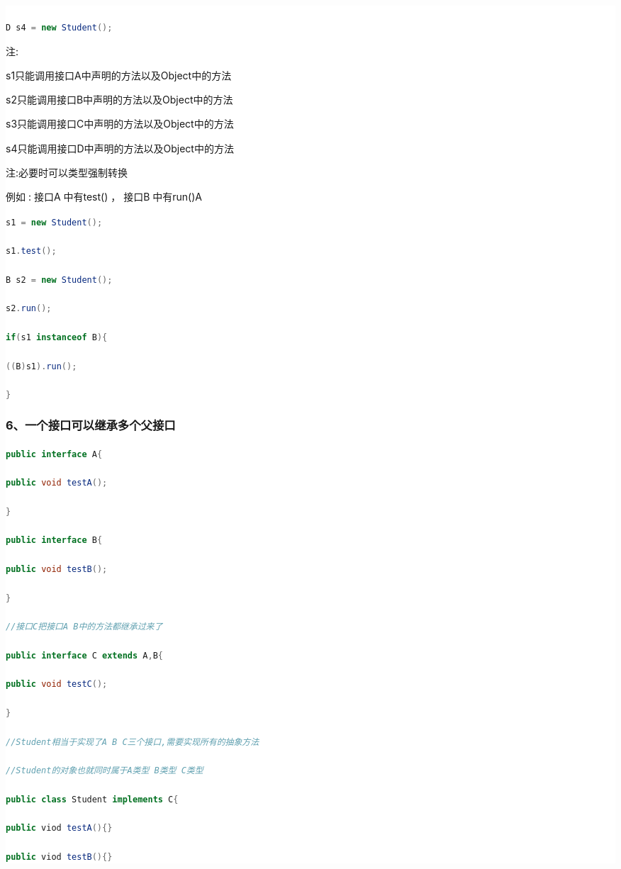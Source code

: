 ```java

D s4 = new Student(); 
```

注:

s1只能调用接口A中声明的方法以及Object中的方法

s2只能调用接口B中声明的方法以及Object中的方法

s3只能调用接口C中声明的方法以及Object中的方法

s4只能调用接口D中声明的方法以及Object中的方法

注:必要时可以类型强制转换

例如 : 接口A 中有test() ， 接口B 中有run()A 

```java
s1 = new Student(); 

s1.test(); 

B s2 = new Student(); 

s2.run(); 

if(s1 instanceof B){ 

((B)s1).run(); 

} 
```

### 6、一个接口可以继承多个父接口

```java
public interface A{ 

public void testA(); 

}

public interface B{ 

public void testB(); 

}

//接口C把接口A B中的方法都继承过来了 

public interface C extends A,B{ 

public void testC(); 

}

//Student相当于实现了A B C三个接口,需要实现所有的抽象方法 

//Student的对象也就同时属于A类型 B类型 C类型 

public class Student implements C{ 

public viod testA(){} 

public viod testB(){} 

```
